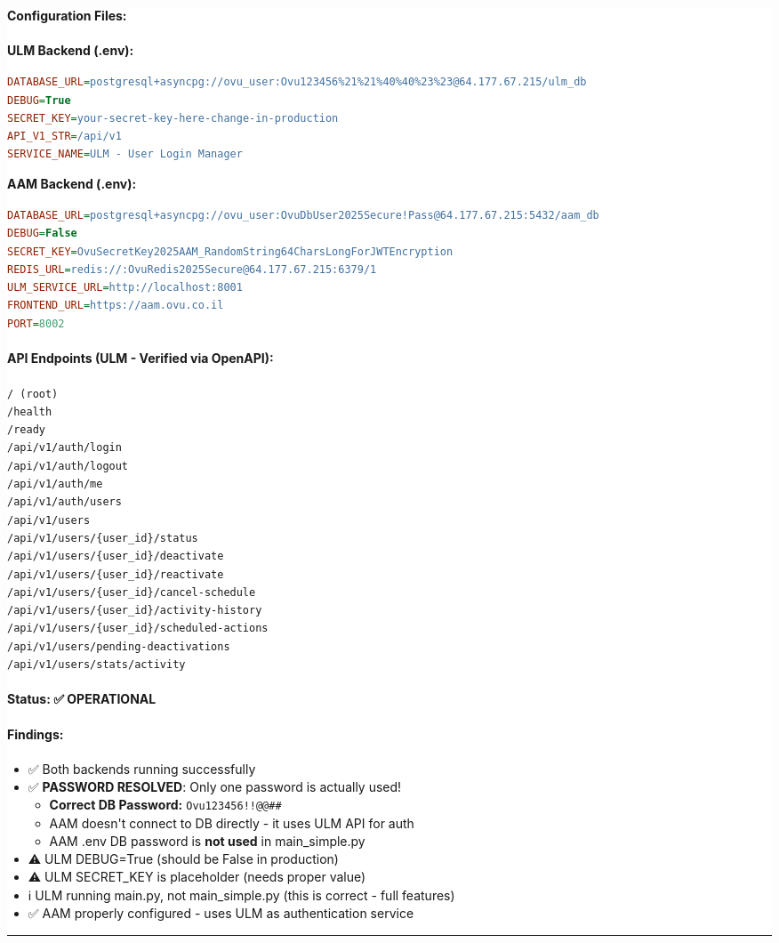 #### Configuration Files:

**ULM Backend (.env):**
```ini
DATABASE_URL=postgresql+asyncpg://ovu_user:Ovu123456%21%21%40%40%23%23@64.177.67.215/ulm_db
DEBUG=True
SECRET_KEY=your-secret-key-here-change-in-production
API_V1_STR=/api/v1
SERVICE_NAME=ULM - User Login Manager
```

**AAM Backend (.env):**
```ini
DATABASE_URL=postgresql+asyncpg://ovu_user:OvuDbUser2025Secure!Pass@64.177.67.215:5432/aam_db
DEBUG=False
SECRET_KEY=OvuSecretKey2025AAM_RandomString64CharsLongForJWTEncryption
REDIS_URL=redis://:OvuRedis2025Secure@64.177.67.215:6379/1
ULM_SERVICE_URL=http://localhost:8001
FRONTEND_URL=https://aam.ovu.co.il
PORT=8002
```

#### API Endpoints (ULM - Verified via OpenAPI):
```
/ (root)
/health
/ready
/api/v1/auth/login
/api/v1/auth/logout
/api/v1/auth/me
/api/v1/auth/users
/api/v1/users
/api/v1/users/{user_id}/status
/api/v1/users/{user_id}/deactivate
/api/v1/users/{user_id}/reactivate
/api/v1/users/{user_id}/cancel-schedule
/api/v1/users/{user_id}/activity-history
/api/v1/users/{user_id}/scheduled-actions
/api/v1/users/pending-deactivations
/api/v1/users/stats/activity
```

#### Status: ✅ **OPERATIONAL**

#### Findings:
- ✅ Both backends running successfully
- ✅ **PASSWORD RESOLVED**: Only one password is actually used!
  - **Correct DB Password:** `Ovu123456!!@@##`
  - AAM doesn't connect to DB directly - it uses ULM API for auth
  - AAM .env DB password is **not used** in main_simple.py
- ⚠️ ULM DEBUG=True (should be False in production)
- ⚠️ ULM SECRET_KEY is placeholder (needs proper value)
- ℹ️ ULM running main.py, not main_simple.py (this is correct - full features)
- ✅ AAM properly configured - uses ULM as authentication service

---
